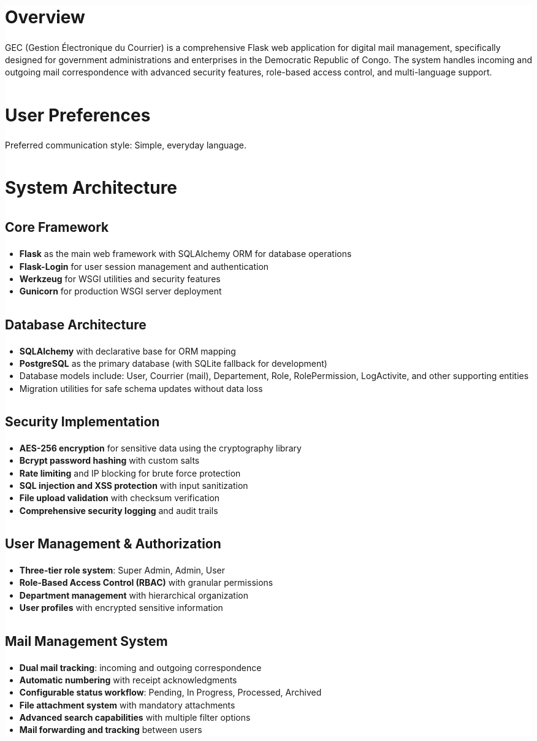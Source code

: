 # Overview

GEC (Gestion Électronique du Courrier) is a comprehensive Flask web application for digital mail management, specifically designed for government administrations and enterprises in the Democratic Republic of Congo. The system handles incoming and outgoing mail correspondence with advanced security features, role-based access control, and multi-language support.

# User Preferences

Preferred communication style: Simple, everyday language.

# System Architecture

## Core Framework
- **Flask** as the main web framework with SQLAlchemy ORM for database operations
- **Flask-Login** for user session management and authentication
- **Werkzeug** for WSGI utilities and security features
- **Gunicorn** for production WSGI server deployment

## Database Architecture
- **SQLAlchemy** with declarative base for ORM mapping
- **PostgreSQL** as the primary database (with SQLite fallback for development)
- Database models include: User, Courrier (mail), Departement, Role, RolePermission, LogActivite, and other supporting entities
- Migration utilities for safe schema updates without data loss

## Security Implementation
- **AES-256 encryption** for sensitive data using the cryptography library
- **Bcrypt password hashing** with custom salts
- **Rate limiting** and IP blocking for brute force protection
- **SQL injection and XSS protection** with input sanitization
- **File upload validation** with checksum verification
- **Comprehensive security logging** and audit trails

## User Management & Authorization
- **Three-tier role system**: Super Admin, Admin, User
- **Role-Based Access Control (RBAC)** with granular permissions
- **Department management** with hierarchical organization
- **User profiles** with encrypted sensitive information

## Mail Management System
- **Dual mail tracking**: incoming and outgoing correspondence
- **Automatic numbering** with receipt acknowledgments
- **Configurable status workflow**: Pending, In Progress, Processed, Archived
- **File attachment system** with mandatory attachments
- **Advanced search capabilities** with multiple filter options
- **Mail forwarding and tracking** between users
